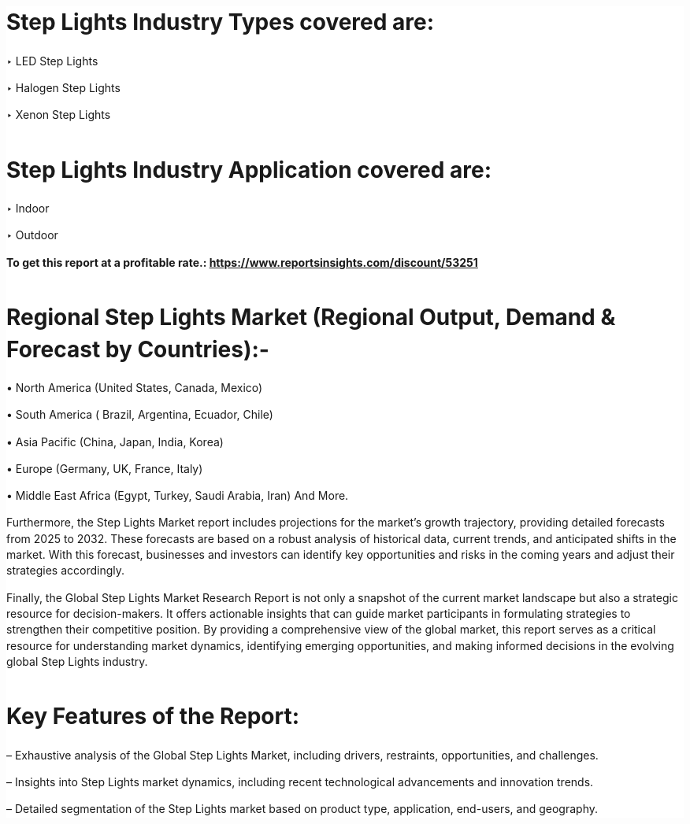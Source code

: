 # <strong>Step Lights Industry Types covered are:</strong>

‣ LED Step Lights

‣ Halogen Step Lights

‣ Xenon Step Lights

# <strong>Step Lights Industry Application covered are:</strong>

‣ Indoor

‣ Outdoor

<strong>To get this report at a profitable rate.: <a href=https://www.reportsinsights.com/discount/53251>https://www.reportsinsights.com/discount/53251</a></strong>

# <strong>Regional Step Lights Market (Regional Output, Demand &amp; Forecast by Countries):-</strong>

• North America (United States, Canada, Mexico)

• South America ( Brazil, Argentina, Ecuador, Chile)

• Asia Pacific (China, Japan, India, Korea)

• Europe (Germany, UK, France, Italy)

• Middle East Africa (Egypt, Turkey, Saudi Arabia, Iran) And More.

Furthermore, the Step Lights Market report includes projections for the market’s growth trajectory, providing detailed forecasts from 2025 to 2032. These forecasts are based on a robust analysis of historical data, current trends, and anticipated shifts in the market. With this forecast, businesses and investors can identify key opportunities and risks in the coming years and adjust their strategies accordingly.

Finally, the Global Step Lights Market Research Report is not only a snapshot of the current market landscape but also a strategic resource for decision-makers. It offers actionable insights that can guide market participants in formulating strategies to strengthen their competitive position. By providing a comprehensive view of the global market, this report serves as a critical resource for understanding market dynamics, identifying emerging opportunities, and making informed decisions in the evolving global Step Lights industry.

# <strong>Key Features of the Report:</strong>

– Exhaustive analysis of the Global Step Lights Market, including drivers, restraints, opportunities, and challenges.

– Insights into Step Lights market dynamics, including recent technological advancements and innovation trends.

– Detailed segmentation of the Step Lights market based on product type, application, end-users, and geography.
